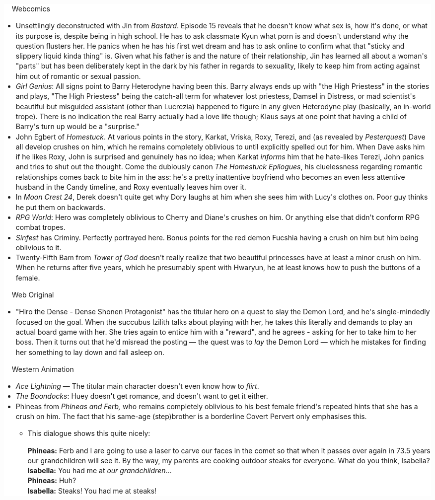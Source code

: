     Webcomics 

-   Unsettlingly deconstructed with Jin from _Bastard_. Episode 15 reveals that he doesn't know what sex is, how it's done, or what its purpose is, despite being in high school. He has to ask classmate Kyun what porn is and doesn't understand why the question flusters her. He panics when he has his first wet dream and has to ask online to confirm what that "sticky and slippery liquid kinda thing" is. Given what his father is and the nature of their relationship, Jin has learned all about a woman's "parts" but has been deliberately kept in the dark by his father in regards to sexuality, likely to keep him from acting against him out of romantic or sexual passion.
-   _Girl Genius_: All signs point to Barry Heterodyne having been this. Barry always ends up with "the High Priestess" in the stories and plays, "The High Priestess" being the catch-all term for whatever lost priestess, Damsel in Distress, or mad scientist's beautiful but misguided assistant (other than Lucrezia) happened to figure in any given Heterodyne play (basically, an in-world trope). There is no indication the real Barry actually had a love life though; Klaus says at one point that having a child of Barry's turn up would be a "surprise."
-   John Egbert of _Homestuck_. At various points in the story, Karkat, Vriska, Roxy, Terezi, and (as revealed by _Pesterquest_) Dave all develop crushes on him, which he remains completely oblivious to until explicitly spelled out for him. When Dave asks him if he likes Roxy, John is surprised and genuinely has no idea; when Karkat _informs_ him that he hate-likes Terezi, John panics and tries to shut out the thought. Come the dubiously canon _The Homestuck Epilogues_, his cluelessness regarding romantic relationships comes back to bite him in the ass: he's a pretty inattentive boyfriend who becomes an even less attentive husband in the Candy timeline, and Roxy eventually leaves him over it.
-   In _Moon Crest 24_, Derek doesn't quite get why Dory laughs at him when she sees him with Lucy's clothes on. Poor guy thinks he put them on backwards.
-   _RPG World_: Hero was completely oblivious to Cherry and Diane's crushes on him. Or anything else that didn't conform RPG combat tropes.
-   _Sinfest_ has Criminy. Perfectly portrayed here. Bonus points for the red demon Fucshia having a crush on him but him being oblivious to it.
-   Twenty-Fifth Bam from _Tower of God_ doesn't really realize that two beautiful princesses have at least a minor crush on him. When he returns after five years, which he presumably spent with Hwaryun, he at least knows how to push the buttons of a female.

    Web Original 

-   "Hiro the Dense - Dense Shonen Protagonist" has the titular hero on a quest to slay the Demon Lord, and he's single-mindedly focused on the goal. When the succubus Izilith talks about playing with her, he takes this literally and demands to play an actual board game with her. She tries again to entice him with a "reward", and he agrees - asking for her to take him to her boss. Then it turns out that he'd misread the posting — the quest was to _lay_ the Demon Lord — which he mistakes for finding her something to lay down and fall asleep on.

    Western Animation 

-   _Ace Lightning_ — The titular main character doesn't even know how to _flirt_.
-   _The Boondocks_: Huey doesn't get romance, and doesn't want to get it either.
-   Phineas from _Phineas and Ferb,_ who remains completely oblivious to his best female friend's repeated hints that she has a crush on him. The fact that his same-age (step)brother is a borderline Covert Pervert only emphasises this.
    -   This dialogue shows this quite nicely:
        
        **Phineas:** Ferb and I are going to use a laser to carve our faces in the comet so that when it passes over again in 73.5 years our grandchildren will see it. By the way, my parents are cooking outdoor steaks for everyone. What do you think, Isabella?  
        **Isabella:** You had me at _our grandchildren_...  
        **Phineas:** Huh?  
        **Isabella:** Steaks! You had me at steaks!
        